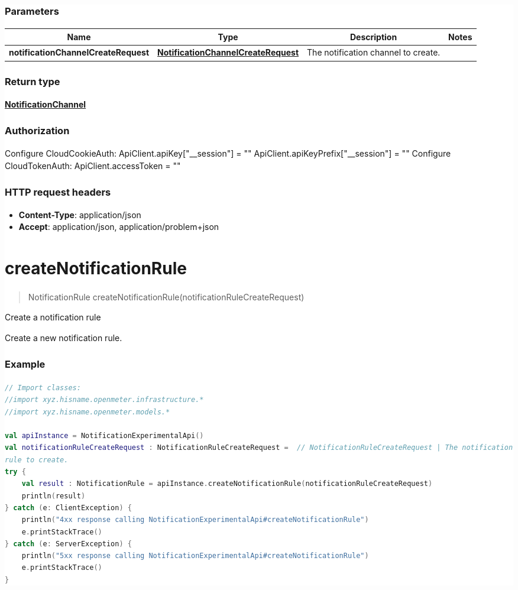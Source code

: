 ### Parameters
| Name | Type | Description  | Notes |
| ------------- | ------------- | ------------- | ------------- |
| **notificationChannelCreateRequest** | [**NotificationChannelCreateRequest**](NotificationChannelCreateRequest.md)| The notification channel to create. | |

### Return type

[**NotificationChannel**](NotificationChannel.md)

### Authorization


Configure CloudCookieAuth:
    ApiClient.apiKey["__session"] = ""
    ApiClient.apiKeyPrefix["__session"] = ""
Configure CloudTokenAuth:
    ApiClient.accessToken = ""

### HTTP request headers

 - **Content-Type**: application/json
 - **Accept**: application/json, application/problem+json

<a id="createNotificationRule"></a>
# **createNotificationRule**
> NotificationRule createNotificationRule(notificationRuleCreateRequest)

Create a notification rule

Create a new notification rule. 

### Example
```kotlin
// Import classes:
//import xyz.hisname.openmeter.infrastructure.*
//import xyz.hisname.openmeter.models.*

val apiInstance = NotificationExperimentalApi()
val notificationRuleCreateRequest : NotificationRuleCreateRequest =  // NotificationRuleCreateRequest | The notification rule to create.
try {
    val result : NotificationRule = apiInstance.createNotificationRule(notificationRuleCreateRequest)
    println(result)
} catch (e: ClientException) {
    println("4xx response calling NotificationExperimentalApi#createNotificationRule")
    e.printStackTrace()
} catch (e: ServerException) {
    println("5xx response calling NotificationExperimentalApi#createNotificationRule")
    e.printStackTrace()
}
```
